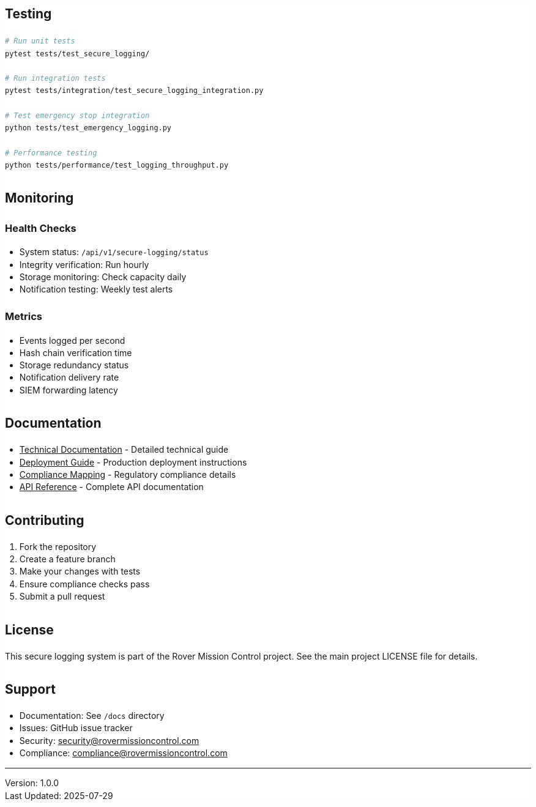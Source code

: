 ## Testing

```bash
# Run unit tests
pytest tests/test_secure_logging/

# Run integration tests
pytest tests/integration/test_secure_logging_integration.py

# Test emergency stop integration
python tests/test_emergency_logging.py

# Performance testing
python tests/performance/test_logging_throughput.py
```

## Monitoring

### Health Checks
- System status: `/api/v1/secure-logging/status`
- Integrity verification: Run hourly
- Storage monitoring: Check capacity daily
- Notification testing: Weekly test alerts

### Metrics
- Events logged per second
- Hash chain verification time
- Storage redundancy status
- Notification delivery rate
- SIEM forwarding latency

## Documentation

- [Technical Documentation](./SECURE_LOGGING_DOCUMENTATION.md) - Detailed technical guide
- [Deployment Guide](./DEPLOYMENT_GUIDE.md) - Production deployment instructions
- [Compliance Mapping](./COMPLIANCE_MAPPING.md) - Regulatory compliance details
- [API Reference](./docs/api_reference.md) - Complete API documentation

## Contributing

1. Fork the repository
2. Create a feature branch
3. Make your changes with tests
4. Ensure compliance checks pass
5. Submit a pull request

## License

This secure logging system is part of the Rover Mission Control project.
See the main project LICENSE file for details.

## Support

- Documentation: See `/docs` directory
- Issues: GitHub issue tracker
- Security: security@rovermissioncontrol.com
- Compliance: compliance@rovermissioncontrol.com

---

Version: 1.0.0  
Last Updated: 2025-07-29